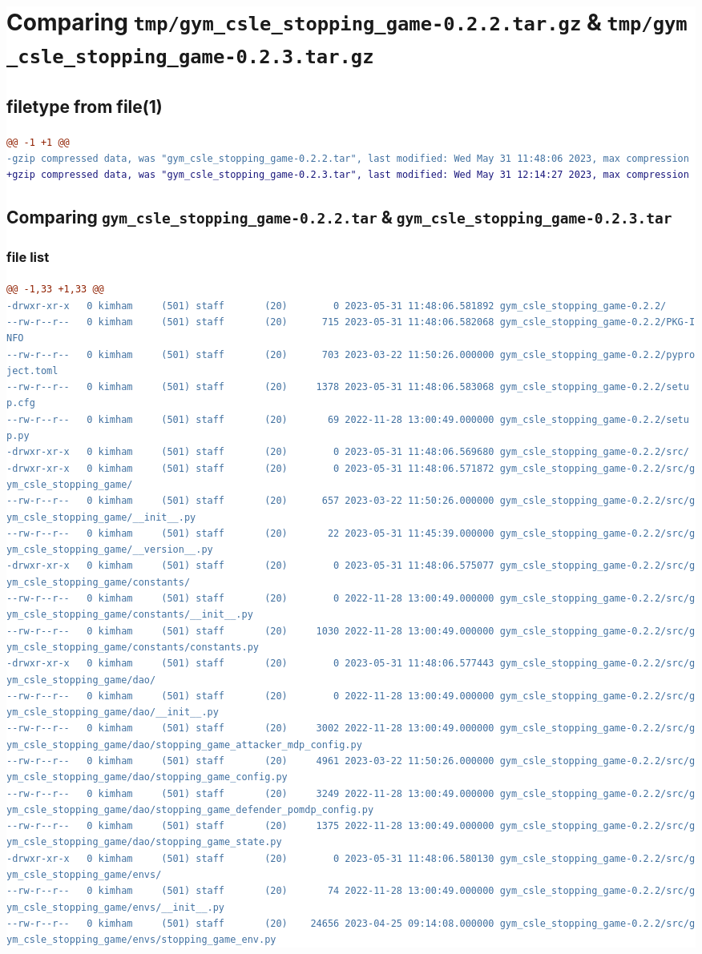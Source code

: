 # Comparing `tmp/gym_csle_stopping_game-0.2.2.tar.gz` & `tmp/gym_csle_stopping_game-0.2.3.tar.gz`

## filetype from file(1)

```diff
@@ -1 +1 @@
-gzip compressed data, was "gym_csle_stopping_game-0.2.2.tar", last modified: Wed May 31 11:48:06 2023, max compression
+gzip compressed data, was "gym_csle_stopping_game-0.2.3.tar", last modified: Wed May 31 12:14:27 2023, max compression
```

## Comparing `gym_csle_stopping_game-0.2.2.tar` & `gym_csle_stopping_game-0.2.3.tar`

### file list

```diff
@@ -1,33 +1,33 @@
-drwxr-xr-x   0 kimham     (501) staff       (20)        0 2023-05-31 11:48:06.581892 gym_csle_stopping_game-0.2.2/
--rw-r--r--   0 kimham     (501) staff       (20)      715 2023-05-31 11:48:06.582068 gym_csle_stopping_game-0.2.2/PKG-INFO
--rw-r--r--   0 kimham     (501) staff       (20)      703 2023-03-22 11:50:26.000000 gym_csle_stopping_game-0.2.2/pyproject.toml
--rw-r--r--   0 kimham     (501) staff       (20)     1378 2023-05-31 11:48:06.583068 gym_csle_stopping_game-0.2.2/setup.cfg
--rw-r--r--   0 kimham     (501) staff       (20)       69 2022-11-28 13:00:49.000000 gym_csle_stopping_game-0.2.2/setup.py
-drwxr-xr-x   0 kimham     (501) staff       (20)        0 2023-05-31 11:48:06.569680 gym_csle_stopping_game-0.2.2/src/
-drwxr-xr-x   0 kimham     (501) staff       (20)        0 2023-05-31 11:48:06.571872 gym_csle_stopping_game-0.2.2/src/gym_csle_stopping_game/
--rw-r--r--   0 kimham     (501) staff       (20)      657 2023-03-22 11:50:26.000000 gym_csle_stopping_game-0.2.2/src/gym_csle_stopping_game/__init__.py
--rw-r--r--   0 kimham     (501) staff       (20)       22 2023-05-31 11:45:39.000000 gym_csle_stopping_game-0.2.2/src/gym_csle_stopping_game/__version__.py
-drwxr-xr-x   0 kimham     (501) staff       (20)        0 2023-05-31 11:48:06.575077 gym_csle_stopping_game-0.2.2/src/gym_csle_stopping_game/constants/
--rw-r--r--   0 kimham     (501) staff       (20)        0 2022-11-28 13:00:49.000000 gym_csle_stopping_game-0.2.2/src/gym_csle_stopping_game/constants/__init__.py
--rw-r--r--   0 kimham     (501) staff       (20)     1030 2022-11-28 13:00:49.000000 gym_csle_stopping_game-0.2.2/src/gym_csle_stopping_game/constants/constants.py
-drwxr-xr-x   0 kimham     (501) staff       (20)        0 2023-05-31 11:48:06.577443 gym_csle_stopping_game-0.2.2/src/gym_csle_stopping_game/dao/
--rw-r--r--   0 kimham     (501) staff       (20)        0 2022-11-28 13:00:49.000000 gym_csle_stopping_game-0.2.2/src/gym_csle_stopping_game/dao/__init__.py
--rw-r--r--   0 kimham     (501) staff       (20)     3002 2022-11-28 13:00:49.000000 gym_csle_stopping_game-0.2.2/src/gym_csle_stopping_game/dao/stopping_game_attacker_mdp_config.py
--rw-r--r--   0 kimham     (501) staff       (20)     4961 2023-03-22 11:50:26.000000 gym_csle_stopping_game-0.2.2/src/gym_csle_stopping_game/dao/stopping_game_config.py
--rw-r--r--   0 kimham     (501) staff       (20)     3249 2022-11-28 13:00:49.000000 gym_csle_stopping_game-0.2.2/src/gym_csle_stopping_game/dao/stopping_game_defender_pomdp_config.py
--rw-r--r--   0 kimham     (501) staff       (20)     1375 2022-11-28 13:00:49.000000 gym_csle_stopping_game-0.2.2/src/gym_csle_stopping_game/dao/stopping_game_state.py
-drwxr-xr-x   0 kimham     (501) staff       (20)        0 2023-05-31 11:48:06.580130 gym_csle_stopping_game-0.2.2/src/gym_csle_stopping_game/envs/
--rw-r--r--   0 kimham     (501) staff       (20)       74 2022-11-28 13:00:49.000000 gym_csle_stopping_game-0.2.2/src/gym_csle_stopping_game/envs/__init__.py
--rw-r--r--   0 kimham     (501) staff       (20)    24656 2023-04-25 09:14:08.000000 gym_csle_stopping_game-0.2.2/src/gym_csle_stopping_game/envs/stopping_game_env.py
```